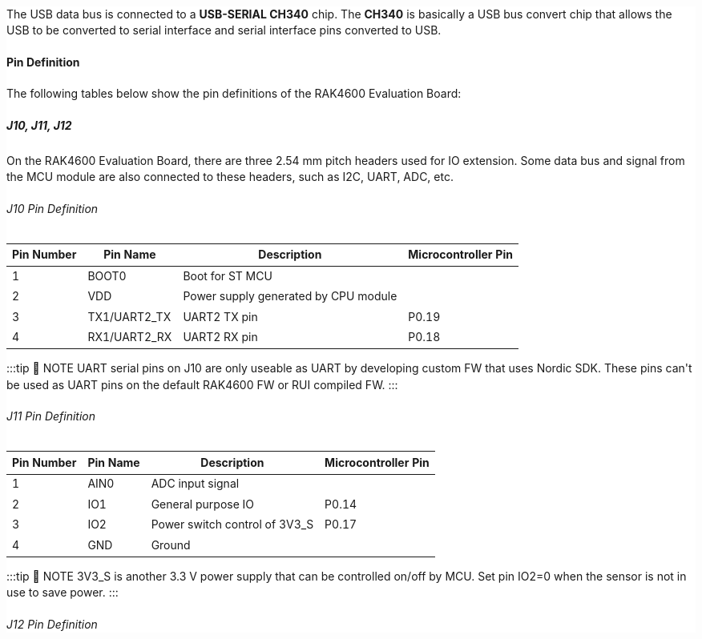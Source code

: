 
<rk-img
  src="/assets/images/wisduo/rak4600-evaluation-board/datasheet/microb-usb.png"
  width="25%"
  caption="RAK4600 Micro-B USB connector"
/>

The USB data bus is connected to a **USB-SERIAL CH340** chip. The **CH340** is basically a USB bus convert chip that allows the USB to be converted to serial interface and serial interface pins converted to USB. 


#### Pin Definition

The following tables below show the pin definitions of the RAK4600 Evaluation Board:

##### J10, J11, J12 

On the RAK4600 Evaluation Board, there are three 2.54&nbsp;mm pitch headers used for IO extension. Some data bus and signal from the MCU module are also connected to these headers, such as I2C, UART, ADC, etc.

###### J10 Pin Definition

| **Pin Number** | **Pin Name** | **Description**                      | **Microcontroller Pin** |
| -------------- | ------------ | ------------------------------------ | ----------------------- |
| 1              | BOOT0        | Boot for ST MCU                      |                         |
| 2              | VDD          | Power supply generated by CPU module |                         |
| 3              | TX1/UART2_TX | UART2 TX pin                         | P0.19                   |
| 4              | RX1/UART2_RX | UART2 RX pin                         | P0.18                   |

:::tip 📝 NOTE
UART serial pins on J10 are only useable as UART by developing custom FW that uses Nordic SDK. These pins can't be used as UART pins on the default RAK4600 FW or RUI compiled FW.
:::

###### J11 Pin Definition

| **Pin Number** | **Pin Name** | **Description**               | **Microcontroller Pin** |
| -------------- | ------------ | ----------------------------- | ----------------------- |
| 1              | AIN0         | ADC input signal              |                         |
| 2              | IO1          | General purpose IO            | P0.14                   |
| 3              | IO2          | Power switch control of 3V3_S | P0.17                   |
| 4              | GND          | Ground                        |                         |

:::tip 📝 NOTE
3V3_S is another 3.3&nbsp;V power supply that can be controlled on/off by MCU. Set pin IO2=0 when the sensor is not in use to save power.
:::

###### J12 Pin Definition
